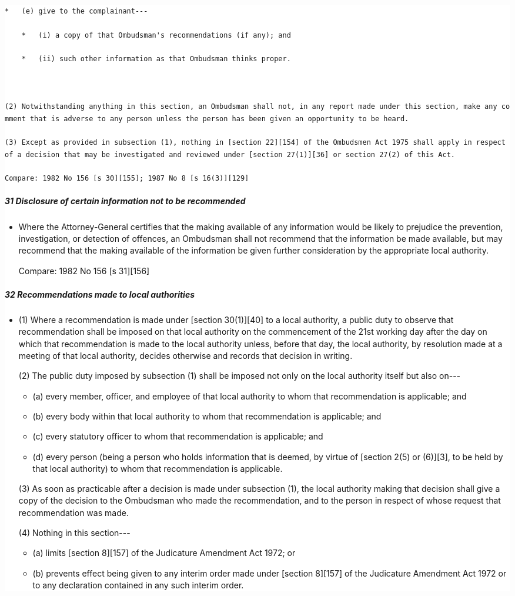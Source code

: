     *   (e) give to the complainant---
            
        *   (i) a copy of that Ombudsman's recommendations (if any); and
        
        *   (ii) such other information as that Ombudsman thinks proper.
        
        
    
    (2) Notwithstanding anything in this section, an Ombudsman shall not, in any report made under this section, make any comment that is adverse to any person unless the person has been given an opportunity to be heard.
    
    (3) Except as provided in subsection (1), nothing in [section 22][154] of the Ombudsmen Act 1975 shall apply in respect of a decision that may be investigated and reviewed under [section 27(1)][36] or section 27(2) of this Act.
    
    Compare: 1982 No 156 [s 30][155]; 1987 No 8 [s 16(3)][129]

##### 31 Disclosure of certain information not to be recommended
    
*   Where the Attorney-General certifies that the making available of any information would be likely to prejudice the prevention, investigation, or detection of offences, an Ombudsman shall not recommend that the information be made available, but may recommend that the making available of the information be given further consideration by the appropriate local authority.
    
    Compare: 1982 No 156 [s 31][156]

##### 32 Recommendations made to local authorities
    
*   (1) Where a recommendation is made under [section 30(1)][40] to a local authority, a public duty to observe that recommendation shall be imposed on that local authority on the commencement of the 21st working day after the day on which that recommendation is made to the local authority unless, before that day, the local authority, by resolution made at a meeting of that local authority, decides otherwise and records that decision in writing.
    
    (2) The public duty imposed by subsection (1) shall be imposed not only on the local authority itself but also on---
        
    *   (a) every member, officer, and employee of that local authority to whom that recommendation is applicable; and
    
    *   (b) every body within that local authority to whom that recommendation is applicable; and
    
    *   (c) every statutory officer to whom that recommendation is applicable; and
    
    *   (d) every person (being a person who holds information that is deemed, by virtue of [section 2(5) or (6)][3], to be held by that local authority) to whom that recommendation is applicable.
    
    (3) As soon as practicable after a decision is made under subsection (1), the local authority making that decision shall give a copy of the decision to the Ombudsman who made the recommendation, and to the person in respect of whose request that recommendation was made.
    
    (4) Nothing in this section---
        
    *   (a) limits [section 8][157] of the Judicature Amendment Act 1972; or
    
    *   (b) prevents effect being given to any interim order made under [section 8][157] of the Judicature Amendment Act 1972 or to any declaration contained in any such interim order.
    
